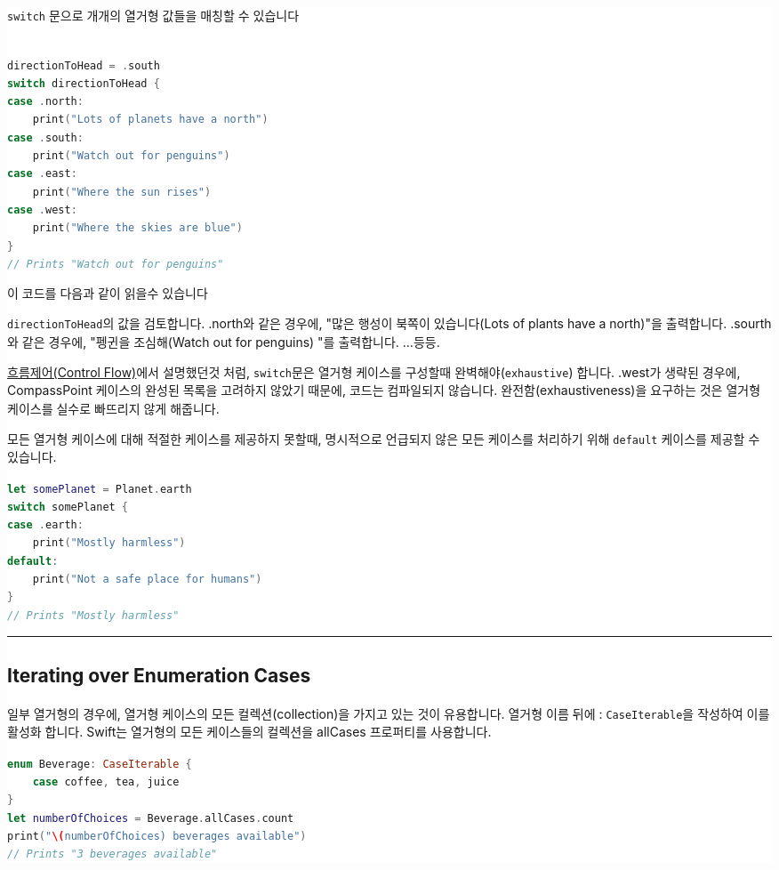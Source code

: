 `switch` 문으로 개개의 열거형 값들을 매칭할 수 있습니다

```swift

directionToHead = .south
switch directionToHead {
case .north:
    print("Lots of planets have a north")
case .south:
    print("Watch out for penguins")
case .east:
    print("Where the sun rises")
case .west:
    print("Where the skies are blue")
}
// Prints "Watch out for penguins"
```

이 코드를 다음과 같이 읽을수 있습니다

`directionToHead`의 값을 검토합니다. .north와 같은 경우에, "많은 행성이 북쪽이 있습니다(Lots of plants have a north)"을 출력합니다. .sourth와 같은 경우에, "펭귄을 조심해(Watch out for penguins) "를 출력합니다.
…등등.

[흐름제어(Control Flow)](https://docs.swift.org/swift-book/LanguageGuide/ControlFlow.html)에서 설명했던것 처럼, `switch`문은 열거형 케이스를 구성할때 완벽해야(`exhaustive`) 합니다. .west가 생략된 경우에, CompassPoint 케이스의 완성된 목록을 고려하지 않았기 때문에, 코드는 컴파일되지 않습니다. 완전함(exhaustiveness)을 요구하는 것은 열거형 케이스를 실수로 빠뜨리지 않게 해줍니다.

모든 열거형 케이스에 대해 적절한 케이스를 제공하지 못할때, 명시적으로 언급되지 않은 모든 케이스를 처리하기 위해 `default` 케이스를 제공할 수 있습니다.

```swift
let somePlanet = Planet.earth
switch somePlanet {
case .earth:
    print("Mostly harmless")
default:
    print("Not a safe place for humans")
}
// Prints "Mostly harmless"
```

---

## Iterating over Enumeration Cases

일부 열거형의 경우에, 열거형 케이스의 모든 컬렉션(collection)을 가지고 있는 것이 유용합니다. 열거형 이름 뒤에 : `CaseIterable`을 작성하여 이를 활성화 합니다. Swift는 열거형의 모든 케이스들의 컬렉션을 allCases 프로퍼티를 사용합니다.

```swift
enum Beverage: CaseIterable {
    case coffee, tea, juice
}
let numberOfChoices = Beverage.allCases.count
print("\(numberOfChoices) beverages available")
// Prints "3 beverages available"
```
